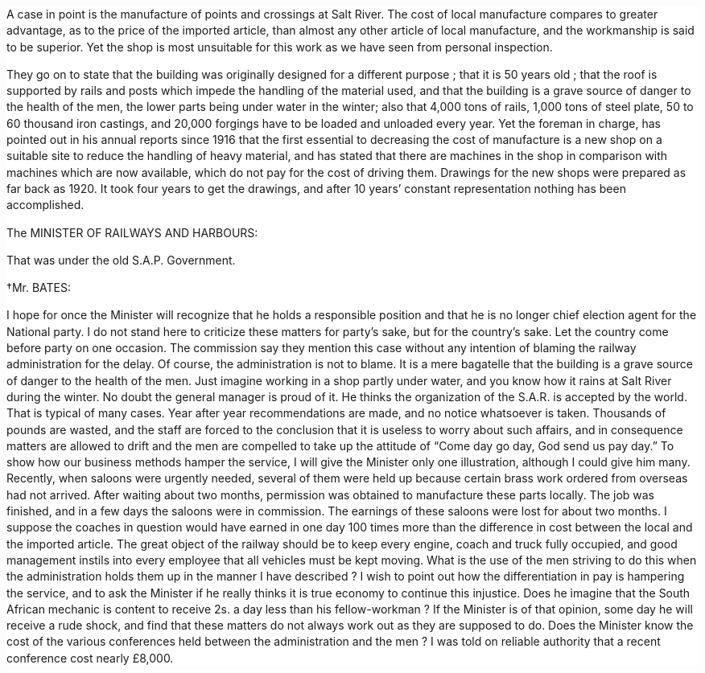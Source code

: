 <block name="quote">A case in point is the manufacture of points and crossings at Salt River. The cost of local manufacture compares to greater advantage, as to the price of the imported article, than almost any other article of local manufacture, and the workmanship is said to be superior. Yet the shop is most unsuitable for this work as we have seen from personal inspection.</block>

<p>They go on to state that the building was originally designed for a different purpose ; that it is 50 years old ; that the roof is supported by rails and posts which impede the handling of the material used, and that the building is a grave source of danger to the health of the men, the lower parts being under water in the winter; also that 4,000 tons of rails, 1,000 tons of steel plate, 50 to 60 thousand iron castings, and 20,000 forgings have to be loaded and unloaded every year. Yet the foreman in charge, has pointed out in his annual reports since 1916 that the first essential to decreasing the cost of manufacture is a new shop on a suitable site to reduce the handling of heavy material, and has stated that there are machines in the shop in comparison with machines which are now available, which do not pay for the cost of driving them. Drawings for the new shops were prepared as far back as 1920. It took four years to get the drawings, and after 10 years&#x2019; constant representation nothing has been accomplished.</p>

</speech>

<speech by="#minister_of_railways_and_harbours">

<from>The <person refersTo="hansard_za">MINISTER OF RAILWAYS AND HARBOURS</person>:</from>

<p>That was under the old S.A.P. Government.</p>

</speech>

<speech by="#bates">

<from>&#x2020;Mr. <person refersTo="hansard_za">BATES</person>:</from>

<p>I hope for once the Minister will recognize that he holds a responsible position and that he is no longer chief election agent for the National party. I do not stand here to criticize these matters for party&#x2019;s sake, but for the country&#x2019;s sake. Let the country come before party on one occasion. The commission say they mention this case without any intention of blaming the railway administration for the delay. Of course, the administration is not to blame. It is a mere bagatelle that the building is a grave source of danger to the health of the men. Just imagine working in a shop partly under water, and you know how it rains at Salt River during the winter. No doubt the general manager is proud of it. He thinks the organization of the S.A.R. is accepted by the world. That is typical of many cases. Year after year recommendations are made, and no notice whatsoever is taken. Thousands of pounds are wasted, and the staff are forced to the conclusion that it is useless to worry about such affairs, and in consequence matters are allowed to drift and the men are compelled to take up the attitude of &#x201C;Come day go day, God send us pay day.&#x201D; To show how our business methods hamper the service, I will give the Minister only one illustration, although I could give him many. Recently, when saloons were urgently needed, several of them were held up because certain brass work ordered from overseas had not arrived. After waiting about two months, permission was obtained to manufacture these parts locally. The job was finished, and in a few days the saloons were in commission. The earnings of these saloons were lost for about two months. I suppose the coaches in question would have earned in one day 100 times more than the difference in cost between the local and the imported article. The great object of the railway should be to keep every engine, coach and truck fully occupied, and good management instils into every employee that all vehicles must be kept moving. What is the use of the men striving to do this when the administration holds them up in the manner I have described &#x003F; I wish to point out how the differentiation in pay is hampering the service, and to ask the Minister if he really thinks it is true economy to continue this injustice. Does he imagine that the South African mechanic is content to receive 2s. a day less than his fellow-workman &#x003F; If the Minister is of that opinion, some day he will receive a rude shock, and find that these matters do not always work out as they are supposed to do. Does the Minister know the cost of the various conferences held between the administration and the men &#x003F; I was told on reliable authority that a recent conference cost nearly &#x00A3;8,000.</p>
